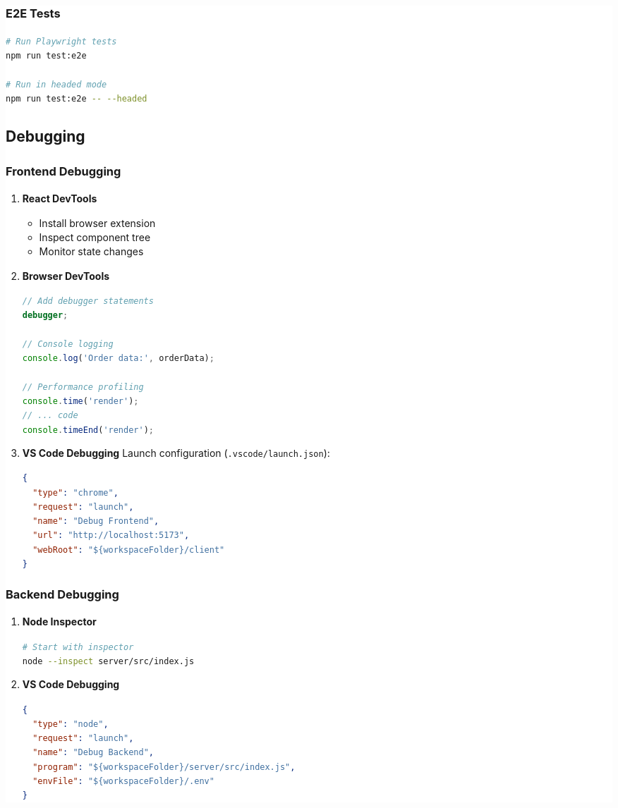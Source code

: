 ### E2E Tests
```bash
# Run Playwright tests
npm run test:e2e

# Run in headed mode
npm run test:e2e -- --headed
```

## Debugging

### Frontend Debugging

1. **React DevTools**
   - Install browser extension
   - Inspect component tree
   - Monitor state changes

2. **Browser DevTools**
   ```javascript
   // Add debugger statements
   debugger;
   
   // Console logging
   console.log('Order data:', orderData);
   
   // Performance profiling
   console.time('render');
   // ... code
   console.timeEnd('render');
   ```

3. **VS Code Debugging**
   Launch configuration (`.vscode/launch.json`):
   ```json
   {
     "type": "chrome",
     "request": "launch",
     "name": "Debug Frontend",
     "url": "http://localhost:5173",
     "webRoot": "${workspaceFolder}/client"
   }
   ```

### Backend Debugging

1. **Node Inspector**
   ```bash
   # Start with inspector
   node --inspect server/src/index.js
   ```

2. **VS Code Debugging**
   ```json
   {
     "type": "node",
     "request": "launch",
     "name": "Debug Backend",
     "program": "${workspaceFolder}/server/src/index.js",
     "envFile": "${workspaceFolder}/.env"
   }
   ```
